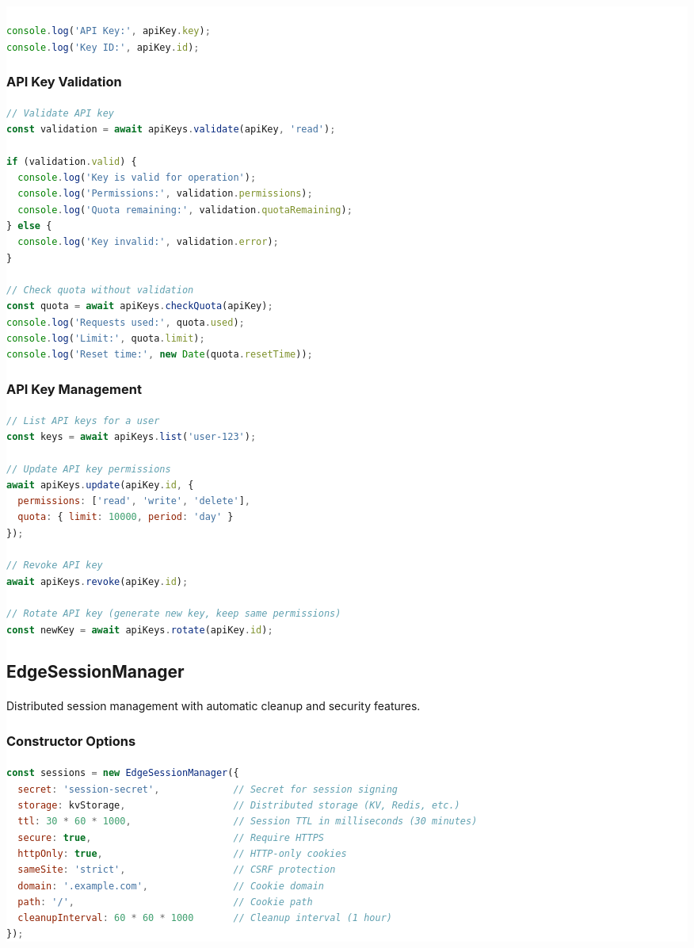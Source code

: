 ```js

console.log('API Key:', apiKey.key);
console.log('Key ID:', apiKey.id);
```

### API Key Validation

```js
// Validate API key
const validation = await apiKeys.validate(apiKey, 'read');

if (validation.valid) {
  console.log('Key is valid for operation');
  console.log('Permissions:', validation.permissions);
  console.log('Quota remaining:', validation.quotaRemaining);
} else {
  console.log('Key invalid:', validation.error);
}

// Check quota without validation
const quota = await apiKeys.checkQuota(apiKey);
console.log('Requests used:', quota.used);
console.log('Limit:', quota.limit);
console.log('Reset time:', new Date(quota.resetTime));
```

### API Key Management

```js
// List API keys for a user
const keys = await apiKeys.list('user-123');

// Update API key permissions
await apiKeys.update(apiKey.id, {
  permissions: ['read', 'write', 'delete'],
  quota: { limit: 10000, period: 'day' }
});

// Revoke API key
await apiKeys.revoke(apiKey.id);

// Rotate API key (generate new key, keep same permissions)
const newKey = await apiKeys.rotate(apiKey.id);
```

## EdgeSessionManager

Distributed session management with automatic cleanup and security features.

### Constructor Options

```js
const sessions = new EdgeSessionManager({
  secret: 'session-secret',             // Secret for session signing
  storage: kvStorage,                   // Distributed storage (KV, Redis, etc.)
  ttl: 30 * 60 * 1000,                  // Session TTL in milliseconds (30 minutes)
  secure: true,                         // Require HTTPS
  httpOnly: true,                       // HTTP-only cookies
  sameSite: 'strict',                   // CSRF protection
  domain: '.example.com',               // Cookie domain
  path: '/',                            // Cookie path
  cleanupInterval: 60 * 60 * 1000       // Cleanup interval (1 hour)
});
```
